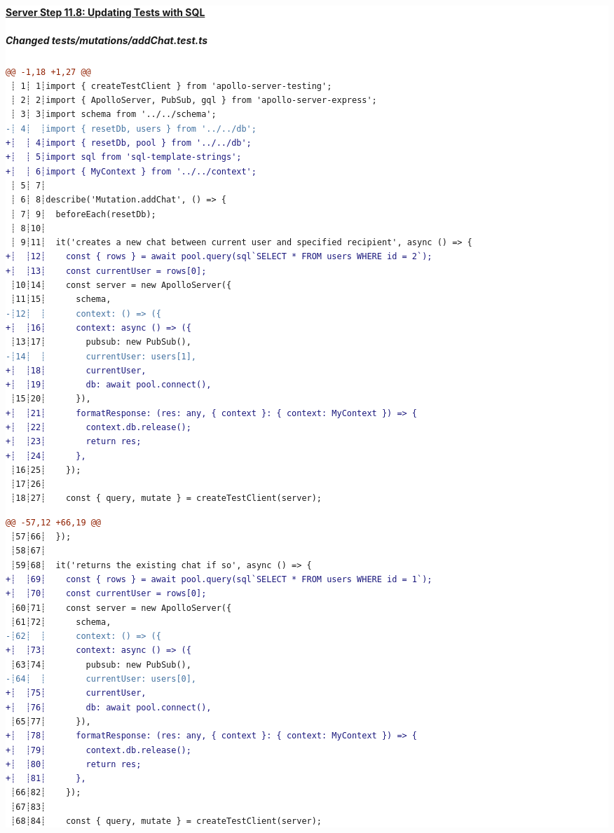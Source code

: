 [{]: <helper> (diffStep 11.8 files="test" module="server")

#### [__Server__ Step 11.8: Updating Tests with SQL](https://github.com/Urigo/WhatsApp-Clone-Server/commit/c7cc4cd99cd0c4bd279550285b60f2f7d7aec920)

##### Changed tests&#x2F;mutations&#x2F;addChat.test.ts
```diff
@@ -1,18 +1,27 @@
 ┊ 1┊ 1┊import { createTestClient } from 'apollo-server-testing';
 ┊ 2┊ 2┊import { ApolloServer, PubSub, gql } from 'apollo-server-express';
 ┊ 3┊ 3┊import schema from '../../schema';
-┊ 4┊  ┊import { resetDb, users } from '../../db';
+┊  ┊ 4┊import { resetDb, pool } from '../../db';
+┊  ┊ 5┊import sql from 'sql-template-strings';
+┊  ┊ 6┊import { MyContext } from '../../context';
 ┊ 5┊ 7┊
 ┊ 6┊ 8┊describe('Mutation.addChat', () => {
 ┊ 7┊ 9┊  beforeEach(resetDb);
 ┊ 8┊10┊
 ┊ 9┊11┊  it('creates a new chat between current user and specified recipient', async () => {
+┊  ┊12┊    const { rows } = await pool.query(sql`SELECT * FROM users WHERE id = 2`);
+┊  ┊13┊    const currentUser = rows[0];
 ┊10┊14┊    const server = new ApolloServer({
 ┊11┊15┊      schema,
-┊12┊  ┊      context: () => ({
+┊  ┊16┊      context: async () => ({
 ┊13┊17┊        pubsub: new PubSub(),
-┊14┊  ┊        currentUser: users[1],
+┊  ┊18┊        currentUser,
+┊  ┊19┊        db: await pool.connect(),
 ┊15┊20┊      }),
+┊  ┊21┊      formatResponse: (res: any, { context }: { context: MyContext }) => {
+┊  ┊22┊        context.db.release();
+┊  ┊23┊        return res;
+┊  ┊24┊      },
 ┊16┊25┊    });
 ┊17┊26┊
 ┊18┊27┊    const { query, mutate } = createTestClient(server);
```
```diff
@@ -57,12 +66,19 @@
 ┊57┊66┊  });
 ┊58┊67┊
 ┊59┊68┊  it('returns the existing chat if so', async () => {
+┊  ┊69┊    const { rows } = await pool.query(sql`SELECT * FROM users WHERE id = 1`);
+┊  ┊70┊    const currentUser = rows[0];
 ┊60┊71┊    const server = new ApolloServer({
 ┊61┊72┊      schema,
-┊62┊  ┊      context: () => ({
+┊  ┊73┊      context: async () => ({
 ┊63┊74┊        pubsub: new PubSub(),
-┊64┊  ┊        currentUser: users[0],
+┊  ┊75┊        currentUser,
+┊  ┊76┊        db: await pool.connect(),
 ┊65┊77┊      }),
+┊  ┊78┊      formatResponse: (res: any, { context }: { context: MyContext }) => {
+┊  ┊79┊        context.db.release();
+┊  ┊80┊        return res;
+┊  ┊81┊      },
 ┊66┊82┊    });
 ┊67┊83┊
 ┊68┊84┊    const { query, mutate } = createTestClient(server);
```


[//]: # (head-end)
[{]: <helper> (diffStep 11.2 files="db" module="server")
[}]: #
[{]: <helper> (diffStep 11.3 files="context, index" module="server")
[}]: #
[{]: <helper> (diffStep 11.4 files="db" module="server")
[}]: #
[{]: <helper> (diffStep 11.5 module="server")
[}]: #
[{]: <helper> (diffStep 11.6 files="resolvers" module="server")
[}]: #
[{]: <helper> (diffStep 11.7 files="index" module="server")
[}]: #
[}]: #
[{]: <helper> (diffStep 11.8 files="package.json" module="server")
[}]: #
[{]: <helper> (diffStep 11.9 files="db" module="server")
[}]: #
[//]: # (foot-start)
[{]: <helper> (navStep)
[}]: #